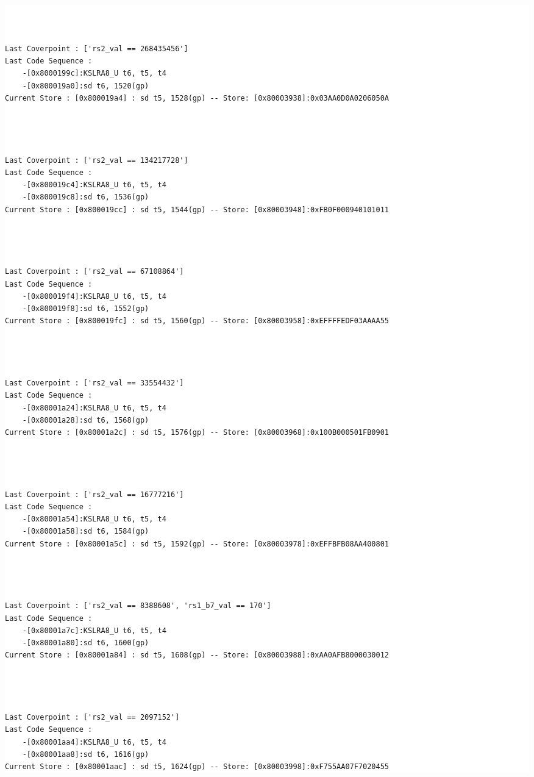 ```



Last Coverpoint : ['rs2_val == 268435456']
Last Code Sequence : 
	-[0x8000199c]:KSLRA8_U t6, t5, t4
	-[0x800019a0]:sd t6, 1520(gp)
Current Store : [0x800019a4] : sd t5, 1528(gp) -- Store: [0x80003938]:0x03AA0D0A0206050A




Last Coverpoint : ['rs2_val == 134217728']
Last Code Sequence : 
	-[0x800019c4]:KSLRA8_U t6, t5, t4
	-[0x800019c8]:sd t6, 1536(gp)
Current Store : [0x800019cc] : sd t5, 1544(gp) -- Store: [0x80003948]:0xFB0F000940101011




Last Coverpoint : ['rs2_val == 67108864']
Last Code Sequence : 
	-[0x800019f4]:KSLRA8_U t6, t5, t4
	-[0x800019f8]:sd t6, 1552(gp)
Current Store : [0x800019fc] : sd t5, 1560(gp) -- Store: [0x80003958]:0xEFFFFEDF03AAAA55




Last Coverpoint : ['rs2_val == 33554432']
Last Code Sequence : 
	-[0x80001a24]:KSLRA8_U t6, t5, t4
	-[0x80001a28]:sd t6, 1568(gp)
Current Store : [0x80001a2c] : sd t5, 1576(gp) -- Store: [0x80003968]:0x100B000501FB0901




Last Coverpoint : ['rs2_val == 16777216']
Last Code Sequence : 
	-[0x80001a54]:KSLRA8_U t6, t5, t4
	-[0x80001a58]:sd t6, 1584(gp)
Current Store : [0x80001a5c] : sd t5, 1592(gp) -- Store: [0x80003978]:0xEFFBFB08AA400801




Last Coverpoint : ['rs2_val == 8388608', 'rs1_b7_val == 170']
Last Code Sequence : 
	-[0x80001a7c]:KSLRA8_U t6, t5, t4
	-[0x80001a80]:sd t6, 1600(gp)
Current Store : [0x80001a84] : sd t5, 1608(gp) -- Store: [0x80003988]:0xAA0AFB8000030012




Last Coverpoint : ['rs2_val == 2097152']
Last Code Sequence : 
	-[0x80001aa4]:KSLRA8_U t6, t5, t4
	-[0x80001aa8]:sd t6, 1616(gp)
Current Store : [0x80001aac] : sd t5, 1624(gp) -- Store: [0x80003998]:0xF755AA07F7020455

```